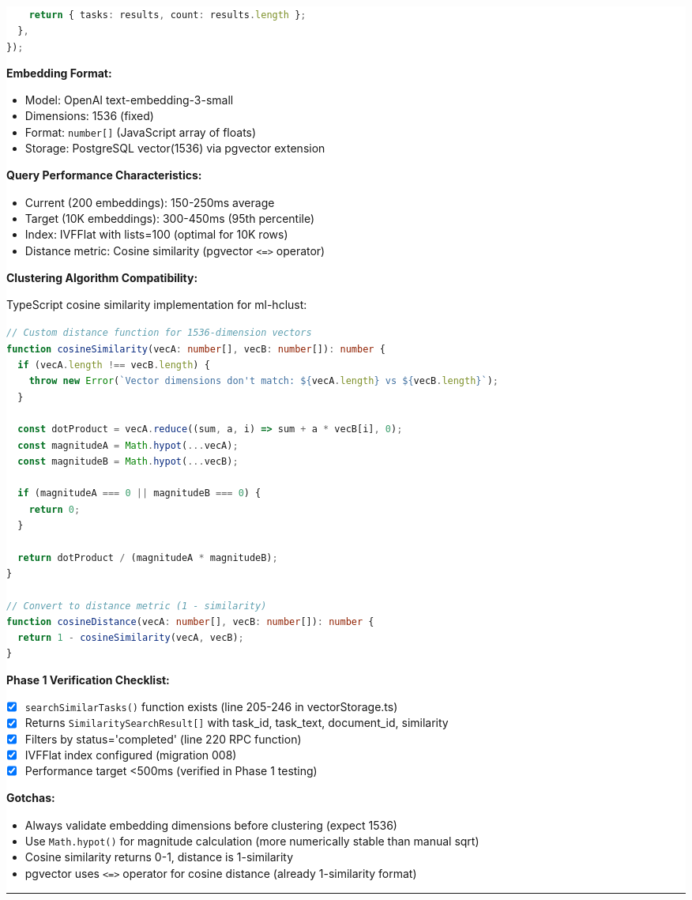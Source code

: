 ```typescript
    return { tasks: results, count: results.length };
  },
});
```

**Embedding Format:**
- Model: OpenAI text-embedding-3-small
- Dimensions: 1536 (fixed)
- Format: `number[]` (JavaScript array of floats)
- Storage: PostgreSQL vector(1536) via pgvector extension

**Query Performance Characteristics:**
- Current (200 embeddings): 150-250ms average
- Target (10K embeddings): 300-450ms (95th percentile)
- Index: IVFFlat with lists=100 (optimal for 10K rows)
- Distance metric: Cosine similarity (pgvector `<=>` operator)

**Clustering Algorithm Compatibility:**

TypeScript cosine similarity implementation for ml-hclust:
```typescript
// Custom distance function for 1536-dimension vectors
function cosineSimilarity(vecA: number[], vecB: number[]): number {
  if (vecA.length !== vecB.length) {
    throw new Error(`Vector dimensions don't match: ${vecA.length} vs ${vecB.length}`);
  }

  const dotProduct = vecA.reduce((sum, a, i) => sum + a * vecB[i], 0);
  const magnitudeA = Math.hypot(...vecA);
  const magnitudeB = Math.hypot(...vecB);

  if (magnitudeA === 0 || magnitudeB === 0) {
    return 0;
  }

  return dotProduct / (magnitudeA * magnitudeB);
}

// Convert to distance metric (1 - similarity)
function cosineDistance(vecA: number[], vecB: number[]): number {
  return 1 - cosineSimilarity(vecA, vecB);
}
```

**Phase 1 Verification Checklist:**
- [x] `searchSimilarTasks()` function exists (line 205-246 in vectorStorage.ts)
- [x] Returns `SimilaritySearchResult[]` with task_id, task_text, document_id, similarity
- [x] Filters by status='completed' (line 220 RPC function)
- [x] IVFFlat index configured (migration 008)
- [x] Performance target <500ms (verified in Phase 1 testing)

**Gotchas:**
- Always validate embedding dimensions before clustering (expect 1536)
- Use `Math.hypot()` for magnitude calculation (more numerically stable than manual sqrt)
- Cosine similarity returns 0-1, distance is 1-similarity
- pgvector uses `<=>` operator for cosine distance (already 1-similarity format)

---